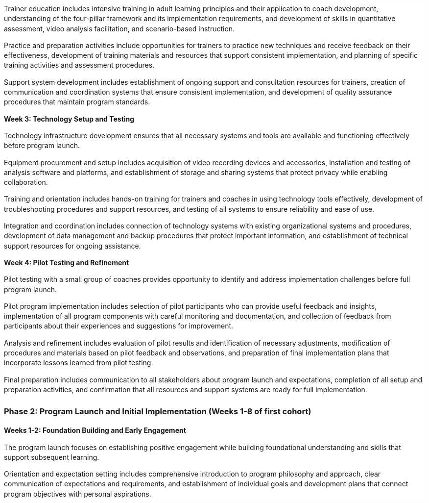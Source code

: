 Trainer education includes intensive training in adult learning principles and their application to coach development, understanding of the four-pillar framework and its implementation requirements, and development of skills in quantitative assessment, video analysis facilitation, and scenario-based instruction.

Practice and preparation activities include opportunities for trainers to practice new techniques and receive feedback on their effectiveness, development of training materials and resources that support consistent implementation, and planning of specific training activities and assessment procedures.

Support system development includes establishment of ongoing support and consultation resources for trainers, creation of communication and coordination systems that ensure consistent implementation, and development of quality assurance procedures that maintain program standards.

**Week 3: Technology Setup and Testing**

Technology infrastructure development ensures that all necessary systems and tools are available and functioning effectively before program launch.

Equipment procurement and setup includes acquisition of video recording devices and accessories, installation and testing of analysis software and platforms, and establishment of storage and sharing systems that protect privacy while enabling collaboration.

Training and orientation includes hands-on training for trainers and coaches in using technology tools effectively, development of troubleshooting procedures and support resources, and testing of all systems to ensure reliability and ease of use.

Integration and coordination includes connection of technology systems with existing organizational systems and procedures, development of data management and backup procedures that protect important information, and establishment of technical support resources for ongoing assistance.

**Week 4: Pilot Testing and Refinement**

Pilot testing with a small group of coaches provides opportunity to identify and address implementation challenges before full program launch.

Pilot program implementation includes selection of pilot participants who can provide useful feedback and insights, implementation of all program components with careful monitoring and documentation, and collection of feedback from participants about their experiences and suggestions for improvement.

Analysis and refinement includes evaluation of pilot results and identification of necessary adjustments, modification of procedures and materials based on pilot feedback and observations, and preparation of final implementation plans that incorporate lessons learned from pilot testing.

Final preparation includes communication to all stakeholders about program launch and expectations, completion of all setup and preparation activities, and confirmation that all resources and support systems are ready for full implementation.

### Phase 2: Program Launch and Initial Implementation (Weeks 1-8 of first cohort)

**Weeks 1-2: Foundation Building and Early Engagement**

The program launch focuses on establishing positive engagement while building foundational understanding and skills that support subsequent learning.

Orientation and expectation setting includes comprehensive introduction to program philosophy and approach, clear communication of expectations and requirements, and establishment of individual goals and development plans that connect program objectives with personal aspirations.
